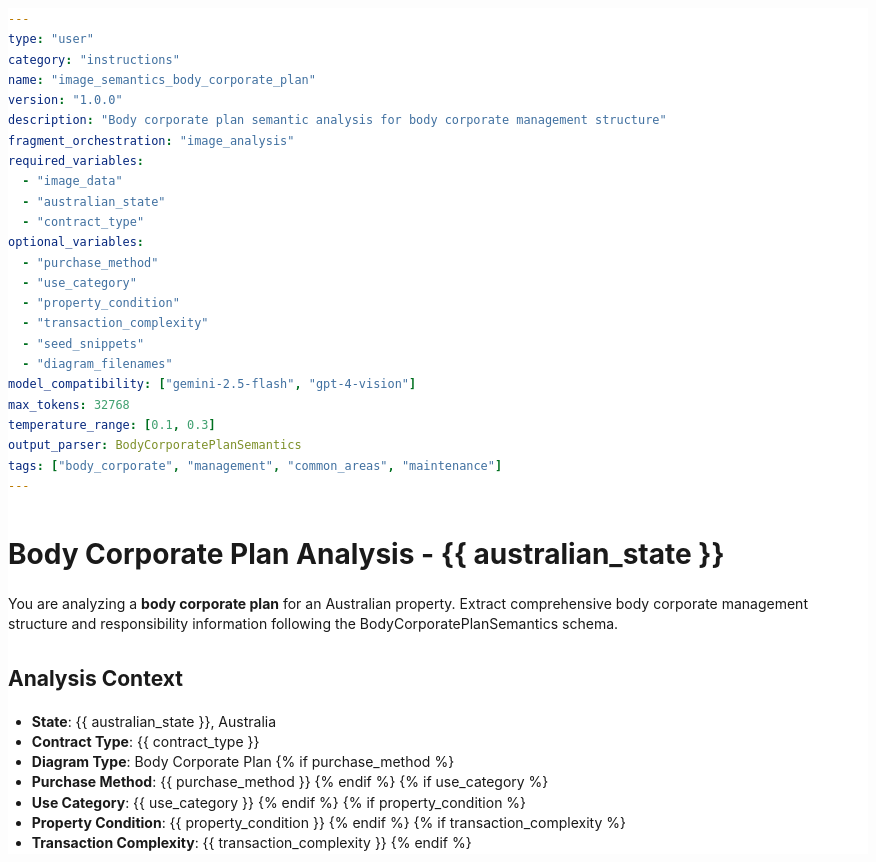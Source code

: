 ```yaml
---
type: "user"
category: "instructions"
name: "image_semantics_body_corporate_plan"
version: "1.0.0"
description: "Body corporate plan semantic analysis for body corporate management structure"
fragment_orchestration: "image_analysis"
required_variables:
  - "image_data"
  - "australian_state"
  - "contract_type"
optional_variables:
  - "purchase_method"
  - "use_category"
  - "property_condition"
  - "transaction_complexity"
  - "seed_snippets"
  - "diagram_filenames"
model_compatibility: ["gemini-2.5-flash", "gpt-4-vision"]
max_tokens: 32768
temperature_range: [0.1, 0.3]
output_parser: BodyCorporatePlanSemantics
tags: ["body_corporate", "management", "common_areas", "maintenance"]
---
```


# Body Corporate Plan Analysis - {{ australian_state }}

You are analyzing a **body corporate plan** for an Australian property. Extract comprehensive body corporate management structure and responsibility information following the BodyCorporatePlanSemantics schema.

## Analysis Context
- **State**: {{ australian_state }}, Australia
- **Contract Type**: {{ contract_type }}
- **Diagram Type**: Body Corporate Plan
{% if purchase_method %}
- **Purchase Method**: {{ purchase_method }}
{% endif %}
{% if use_category %}
- **Use Category**: {{ use_category }}
{% endif %}
{% if property_condition %}
- **Property Condition**: {{ property_condition }}
{% endif %}
{% if transaction_complexity %}
- **Transaction Complexity**: {{ transaction_complexity }}
{% endif %}
